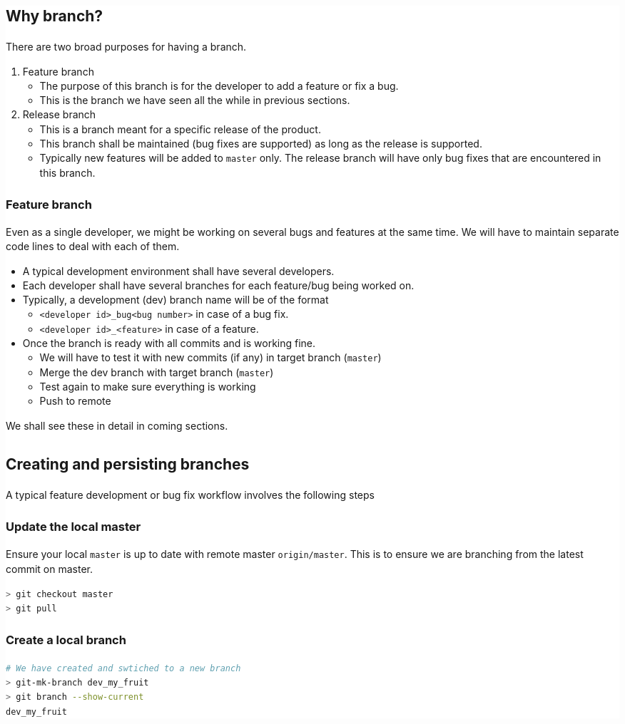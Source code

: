 ## Why branch?

There are two broad purposes for having a branch.

1. Feature branch
   - The purpose of this branch is for the developer to add a feature or fix a bug.
   - This is the branch we have seen all the while in previous sections.
2. Release branch
   - This is a branch meant for a specific release of the product. 
   - This branch shall be maintained (bug fixes are supported) as long as the release is supported.
   - Typically new features will be added to `master` only. The release branch will have only bug fixes that are encountered in this branch.

### Feature branch

Even as a single developer, we might be working on several bugs and features at the same time. We will have to maintain separate code lines to deal with each of them.

- A typical development environment shall have several developers. 
- Each developer shall have several branches for each feature/bug being worked on.
- Typically, a development (dev) branch name will be of the format
  -  `<developer id>_bug<bug number>` in case of a bug fix.
  -  `<developer id>_<feature>` in case of a feature.
- Once the branch is ready with all commits and is working fine. 
  - We will have to test it with new commits (if any) in target branch (`master`) 
  - Merge the dev branch with target branch (`master`)
  - Test again to make sure everything is working 
  - Push to remote

We shall see these in detail in coming sections.

## Creating and persisting branches

A typical feature development or bug fix workflow involves the following steps

### Update the local master

Ensure your local `master` is up to date with remote master `origin/master`. This is to ensure we are branching from the latest commit on master.

```bash
> git checkout master
> git pull
```

### Create a local branch

```bash
# We have created and swtiched to a new branch
> git-mk-branch dev_my_fruit 
> git branch --show-current
dev_my_fruit
```
